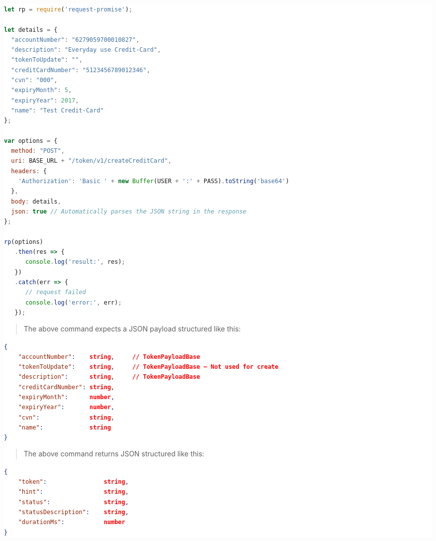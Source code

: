 ```javascript
let rp = require('request-promise');

let details = {
  "accountNumber": "6279059700010827",
  "description": "Everyday use Credit-Card",
  "tokenToUpdate": "",
  "creditCardNumber": "5123456789012346",
  "cvn": "000",
  "expiryMonth": 5,
  "expiryYear": 2017,
  "name": "Test Credit-Card"
};

var options = {
  method: "POST",
  uri: BASE_URL + "/token/v1/createCreditCard",
  headers: {
    'Authorization': 'Basic ' + new Buffer(USER + ':' + PASS).toString('base64')
  },
  body: details,
  json: true // Automatically parses the JSON string in the response 
};

rp(options)
   .then(res => {
      console.log('result:', res);
   })
   .catch(err => {
      // request failed
      console.log('error:', err);
   });
```

> The above command expects a JSON payload structured like this:

```json
{
	"accountNumber":	string, 	// TokenPayloadBase
	"tokenToUpdate":	string, 	// TokenPayloadBase – Not used for create
	"description":		string, 	// TokenPayloadBase
	"creditCardNumber":	string,
	"expiryMonth":		number,
	"expiryYear":		number,
	"cvn":				string,
	"name":				string
}
```

> The above command returns JSON structured like this:

```json
{
	"token":				string,
	"hint":					string,
	"status": 				string,
	"statusDescription":	string,
	"durationMs": 			number
}
```
